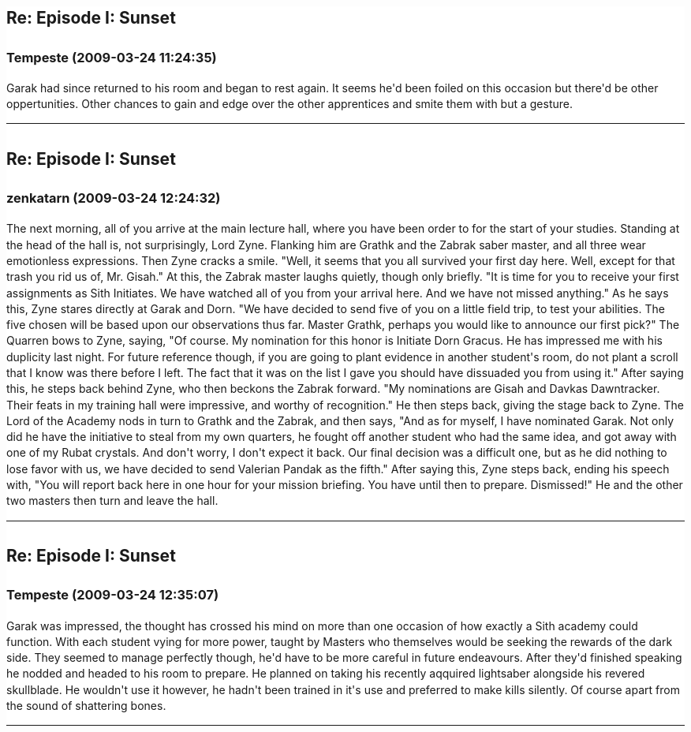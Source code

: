 
## Re: Episode I: Sunset

### **Tempeste** (2009-03-24 11:24:35)

Garak had since returned to his room and began to rest again. It seems he'd been foiled on this occasion but there'd be other oppertunities. Other chances to gain and edge over the other apprentices and smite them with but a gesture.

---

## Re: Episode I: Sunset

### **zenkatarn** (2009-03-24 12:24:32)

The next morning, all of you arrive at the main lecture hall, where you have been order to for the start of your studies. Standing at the head of the hall is, not surprisingly, Lord Zyne. Flanking him are Grathk and the Zabrak saber master, and all three wear emotionless expressions. Then Zyne cracks a smile. "Well, it seems that you all survived your first day here. Well, except for that trash you rid us of, Mr. Gisah." At this, the Zabrak master laughs quietly, though only briefly. "It is time for you to receive your first assignments as Sith Initiates. We have watched all of you from your arrival here. And we have not missed anything." As he says this, Zyne stares directly at Garak and Dorn. "We have decided to send five of you on a little field trip, to test your abilities. The five chosen will be based upon our observations thus far. Master Grathk, perhaps you would like to announce our first pick?"
The Quarren bows to Zyne, saying, "Of course. My nomination for this honor is Initiate Dorn Gracus. He has impressed me with his duplicity last night. For future reference though, if you are going to plant evidence in another student's room, do not plant a scroll that I know was there before I left. The fact that it was on the list I gave you should have dissuaded you from using it." After saying this, he steps back behind Zyne, who then beckons the Zabrak forward.
"My nominations are Gisah and Davkas Dawntracker. Their feats in my training hall were impressive, and worthy of recognition." He then steps back, giving the stage back to Zyne.
The Lord of the Academy nods in turn to Grathk and the Zabrak, and then says, "And as for myself, I have nominated Garak. Not only did he have the initiative to steal from my own quarters, he fought off another student who had the same idea, and got away with one of my Rubat crystals. And don't worry, I don't expect it back. Our final decision was a difficult one, but as he did nothing to lose favor with us, we have decided to send Valerian Pandak as the fifth." After saying this, Zyne steps back, ending his speech with, "You will report back here in one hour for your mission briefing. You have until then to prepare. Dismissed!" He and the other two masters then turn and leave the hall.

---

## Re: Episode I: Sunset

### **Tempeste** (2009-03-24 12:35:07)

Garak was impressed, the thought has crossed his mind on more than one occasion of how exactly a Sith academy could function. With each student vying for more power, taught by Masters who themselves would be seeking the rewards of the dark side. They seemed to manage perfectly though, he'd have to be more careful in future endeavours. After they'd finished speaking he nodded and headed to his room to prepare. He planned on taking his recently aqquired lightsaber alongside his revered skullblade. He wouldn't use it however, he hadn't been trained in it's use and preferred to make kills silently. Of course apart from the sound of shattering bones.

---